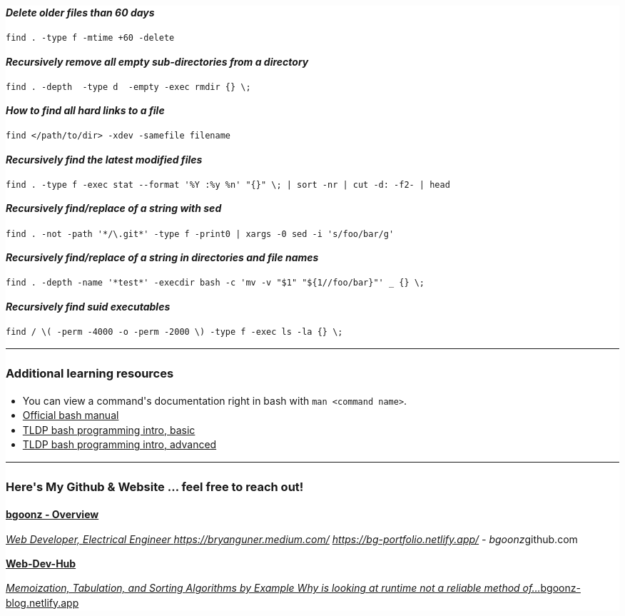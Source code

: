 **_Delete older files than 60 days_**

    find . -type f -mtime +60 -delete

**_Recursively remove all empty sub-directories from a directory_**

    find . -depth  -type d  -empty -exec rmdir {} \;

**_How to find all hard links to a file_**

    find </path/to/dir> -xdev -samefile filename

**_Recursively find the latest modified files_**

    find . -type f -exec stat --format '%Y :%y %n' "{}" \; | sort -nr | cut -d: -f2- | head

**_Recursively find/replace of a string with sed_**

    find . -not -path '*/\.git*' -type f -print0 | xargs -0 sed -i 's/foo/bar/g'

**_Recursively find/replace of a string in directories and file names_**

    find . -depth -name '*test*' -execdir bash -c 'mv -v "$1" "${1//foo/bar}"' _ {} \;

**_Recursively find suid executables_**

    find / \( -perm -4000 -o -perm -2000 \) -type f -exec ls -la {} \;

---

### Additional learning resources

-   <span id="8e12">You can view a command's documentation right in bash with `man <command name>`.</span>
-   <span id="9b41"><a href="https://www.gnu.org/software/bash/manual/bash.html" class="markup--anchor markup--li-anchor">Official bash manual</a></span>
-   <span id="40a7"><a href="http://tldp.org/HOWTO/Bash-Prog-Intro-HOWTO.html" class="markup--anchor markup--li-anchor">TLDP bash programming intro, basic</a></span>
-   <span id="6515"><a href="http://www.tldp.org/LDP/abs/html/" class="markup--anchor markup--li-anchor">TLDP bash programming intro, advanced</a></span>

---

### Here's My Github & Website … feel free to reach out!

<a href="https://github.com/bgoonz" class="markup--anchor markup--mixtapeEmbed-anchor" title="https://github.com/bgoonz"><strong>bgoonz - Overview</strong>
<br/>

<em>Web Developer, Electrical Engineer https://bryanguner.medium.com/ https://bg-portfolio.netlify.app/ - bgoonz</em>github.com</a><a href="https://github.com/bgoonz" class="js-mixtapeImage mixtapeImage u-ignoreBlock"></a>

<a href="https://bgoonz-blog.netlify.app/" class="markup--anchor markup--mixtapeEmbed-anchor" title="https://bgoonz-blog.netlify.app/"><strong>Web-Dev-Hub</strong>
<br/>

<em>Memoization, Tabulation, and Sorting Algorithms by Example Why is looking at runtime not a reliable method of…</em>bgoonz-blog.netlify.app</a><a href="https://bgoonz-blog.netlify.app/" class="js-mixtapeImage mixtapeImage u-ignoreBlock"></a>

